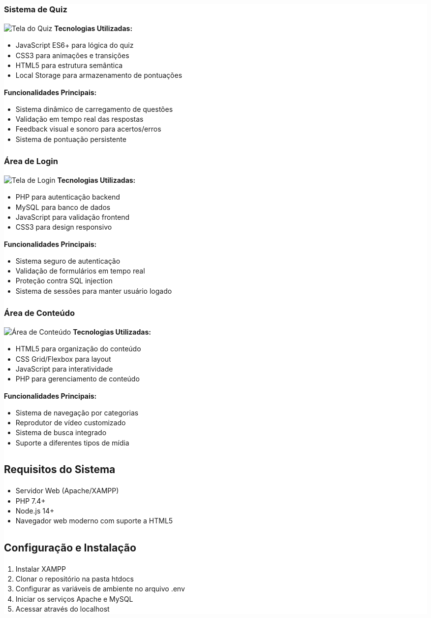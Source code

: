 ### Sistema de Quiz
![Tela do Quiz](./images/quiz.png)
**Tecnologias Utilizadas:**
- JavaScript ES6+ para lógica do quiz
- CSS3 para animações e transições
- HTML5 para estrutura semântica
- Local Storage para armazenamento de pontuações

**Funcionalidades Principais:**
- Sistema dinâmico de carregamento de questões
- Validação em tempo real das respostas
- Feedback visual e sonoro para acertos/erros
- Sistema de pontuação persistente

### Área de Login
![Tela de Login](./images/login.png)
**Tecnologias Utilizadas:**
- PHP para autenticação backend
- MySQL para banco de dados
- JavaScript para validação frontend
- CSS3 para design responsivo

**Funcionalidades Principais:**
- Sistema seguro de autenticação
- Validação de formulários em tempo real
- Proteção contra SQL injection
- Sistema de sessões para manter usuário logado

### Área de Conteúdo
![Área de Conteúdo](./images/conteudo.png)
**Tecnologias Utilizadas:**
- HTML5 para organização do conteúdo
- CSS Grid/Flexbox para layout
- JavaScript para interatividade
- PHP para gerenciamento de conteúdo

**Funcionalidades Principais:**
- Sistema de navegação por categorias
- Reprodutor de vídeo customizado
- Sistema de busca integrado
- Suporte a diferentes tipos de mídia

## Requisitos do Sistema
- Servidor Web (Apache/XAMPP)
- PHP 7.4+
- Node.js 14+
- Navegador web moderno com suporte a HTML5

## Configuração e Instalação
1. Instalar XAMPP
2. Clonar o repositório na pasta htdocs
3. Configurar as variáveis de ambiente no arquivo .env
4. Iniciar os serviços Apache e MySQL
5. Acessar através do localhost

